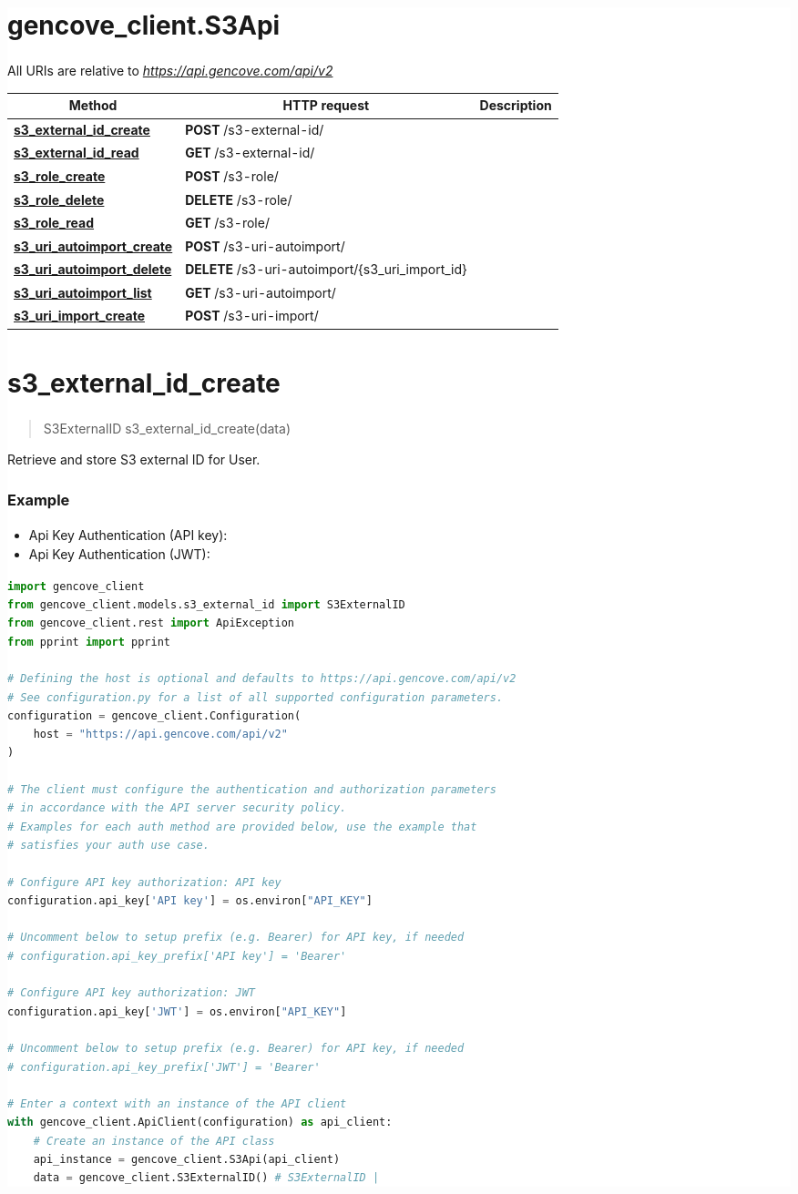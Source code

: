 # gencove_client.S3Api

All URIs are relative to *https://api.gencove.com/api/v2*

Method | HTTP request | Description
------------- | ------------- | -------------
[**s3_external_id_create**](S3Api.md#s3_external_id_create) | **POST** /s3-external-id/ |
[**s3_external_id_read**](S3Api.md#s3_external_id_read) | **GET** /s3-external-id/ |
[**s3_role_create**](S3Api.md#s3_role_create) | **POST** /s3-role/ |
[**s3_role_delete**](S3Api.md#s3_role_delete) | **DELETE** /s3-role/ |
[**s3_role_read**](S3Api.md#s3_role_read) | **GET** /s3-role/ |
[**s3_uri_autoimport_create**](S3Api.md#s3_uri_autoimport_create) | **POST** /s3-uri-autoimport/ |
[**s3_uri_autoimport_delete**](S3Api.md#s3_uri_autoimport_delete) | **DELETE** /s3-uri-autoimport/{s3_uri_import_id} |
[**s3_uri_autoimport_list**](S3Api.md#s3_uri_autoimport_list) | **GET** /s3-uri-autoimport/ |
[**s3_uri_import_create**](S3Api.md#s3_uri_import_create) | **POST** /s3-uri-import/ |


# **s3_external_id_create**
> S3ExternalID s3_external_id_create(data)



Retrieve and store S3 external ID for User.

### Example

* Api Key Authentication (API key):
* Api Key Authentication (JWT):

```python
import gencove_client
from gencove_client.models.s3_external_id import S3ExternalID
from gencove_client.rest import ApiException
from pprint import pprint

# Defining the host is optional and defaults to https://api.gencove.com/api/v2
# See configuration.py for a list of all supported configuration parameters.
configuration = gencove_client.Configuration(
    host = "https://api.gencove.com/api/v2"
)

# The client must configure the authentication and authorization parameters
# in accordance with the API server security policy.
# Examples for each auth method are provided below, use the example that
# satisfies your auth use case.

# Configure API key authorization: API key
configuration.api_key['API key'] = os.environ["API_KEY"]

# Uncomment below to setup prefix (e.g. Bearer) for API key, if needed
# configuration.api_key_prefix['API key'] = 'Bearer'

# Configure API key authorization: JWT
configuration.api_key['JWT'] = os.environ["API_KEY"]

# Uncomment below to setup prefix (e.g. Bearer) for API key, if needed
# configuration.api_key_prefix['JWT'] = 'Bearer'

# Enter a context with an instance of the API client
with gencove_client.ApiClient(configuration) as api_client:
    # Create an instance of the API class
    api_instance = gencove_client.S3Api(api_client)
    data = gencove_client.S3ExternalID() # S3ExternalID |
```